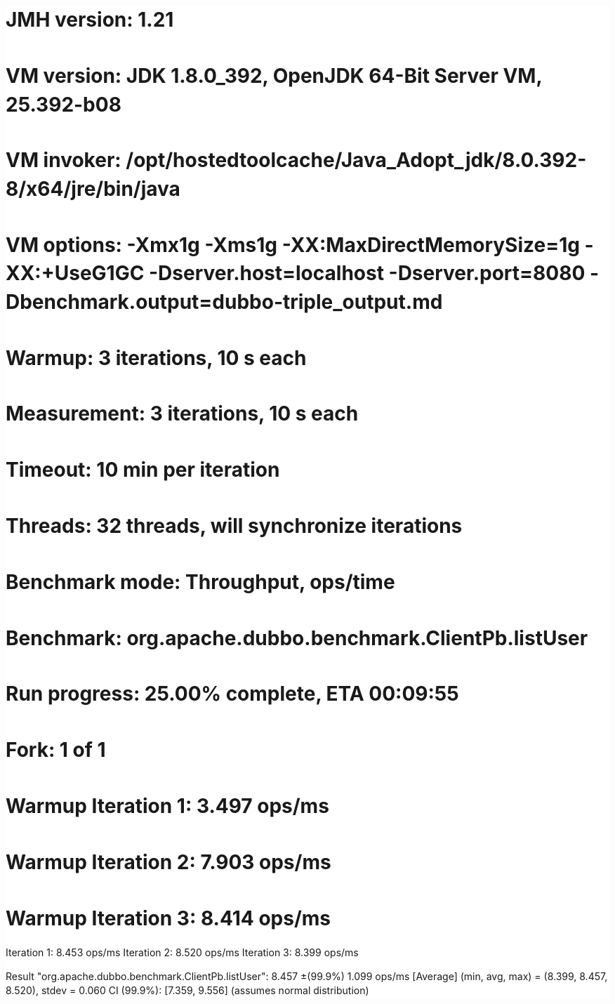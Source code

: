 
# JMH version: 1.21
# VM version: JDK 1.8.0_392, OpenJDK 64-Bit Server VM, 25.392-b08
# VM invoker: /opt/hostedtoolcache/Java_Adopt_jdk/8.0.392-8/x64/jre/bin/java
# VM options: -Xmx1g -Xms1g -XX:MaxDirectMemorySize=1g -XX:+UseG1GC -Dserver.host=localhost -Dserver.port=8080 -Dbenchmark.output=dubbo-triple_output.md
# Warmup: 3 iterations, 10 s each
# Measurement: 3 iterations, 10 s each
# Timeout: 10 min per iteration
# Threads: 32 threads, will synchronize iterations
# Benchmark mode: Throughput, ops/time
# Benchmark: org.apache.dubbo.benchmark.ClientPb.listUser

# Run progress: 25.00% complete, ETA 00:09:55
# Fork: 1 of 1
# Warmup Iteration   1: 3.497 ops/ms
# Warmup Iteration   2: 7.903 ops/ms
# Warmup Iteration   3: 8.414 ops/ms
Iteration   1: 8.453 ops/ms
Iteration   2: 8.520 ops/ms
Iteration   3: 8.399 ops/ms


Result "org.apache.dubbo.benchmark.ClientPb.listUser":
  8.457 ±(99.9%) 1.099 ops/ms [Average]
  (min, avg, max) = (8.399, 8.457, 8.520), stdev = 0.060
  CI (99.9%): [7.359, 9.556] (assumes normal distribution)

